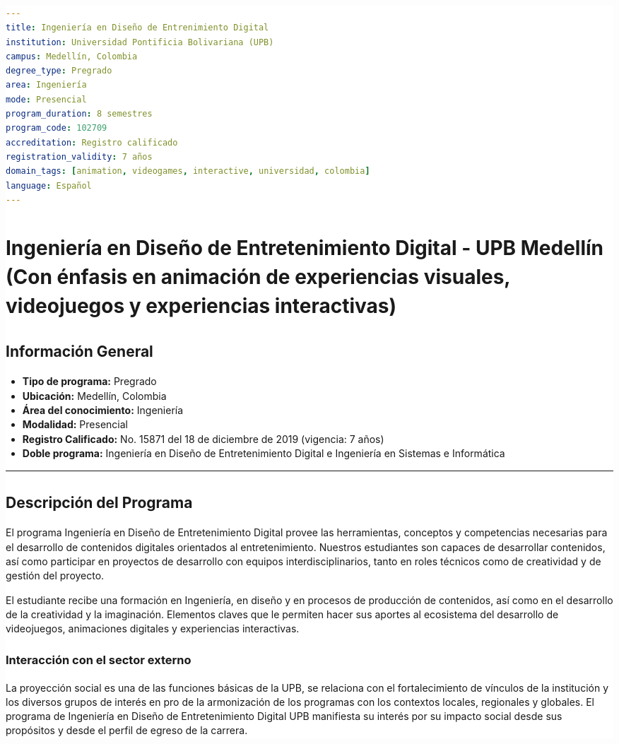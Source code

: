 ```yaml
---
title: Ingeniería en Diseño de Entrenimiento Digital
institution: Universidad Pontificia Bolivariana (UPB)
campus: Medellín, Colombia
degree_type: Pregrado
area: Ingeniería
mode: Presencial
program_duration: 8 semestres
program_code: 102709
accreditation: Registro calificado 
registration_validity: 7 años
domain_tags: [animation, videogames, interactive, universidad, colombia]
language: Español
---
```


# Ingeniería en Diseño de Entretenimiento Digital - UPB Medellín (Con énfasis en animación de experiencias visuales, videojuegos y experiencias interactivas)

## Información General

- **Tipo de programa:** Pregrado  
- **Ubicación:** Medellín, Colombia  
- **Área del conocimiento:** Ingeniería  
- **Modalidad:** Presencial  
- **Registro Calificado:** No. 15871 del 18 de diciembre de 2019 (vigencia: 7 años)  
- **Doble programa:** Ingeniería en Diseño de Entretenimiento Digital e Ingeniería en Sistemas e Informática  

---

## Descripción del Programa

El programa Ingeniería en Diseño de Entretenimiento Digital provee las herramientas, conceptos y competencias necesarias para el desarrollo de contenidos digitales orientados al entretenimiento. Nuestros estudiantes son capaces de desarrollar contenidos, así como participar en proyectos de desarrollo con equipos interdisciplinarios, tanto en roles técnicos como de creatividad y de gestión del proyecto.

El estudiante recibe una formación en Ingeniería, en diseño y en procesos de producción de contenidos, así como en el desarrollo de la creatividad y la imaginación. Elementos claves que le permiten hacer sus aportes al ecosistema del desarrollo de videojuegos, animaciones digitales y experiencias interactivas.

### Interacción con el sector externo
La proyección social es una de las funciones básicas de la UPB, se relaciona con el fortalecimiento de vínculos de la institución y los diversos grupos de interés en pro de la armonización de los programas con los contextos locales, regionales y globales. El programa de Ingeniería en Diseño de Entretenimiento Digital UPB manifiesta su interés por su impacto social desde sus propósitos y desde el perfil de egreso de la carrera.
